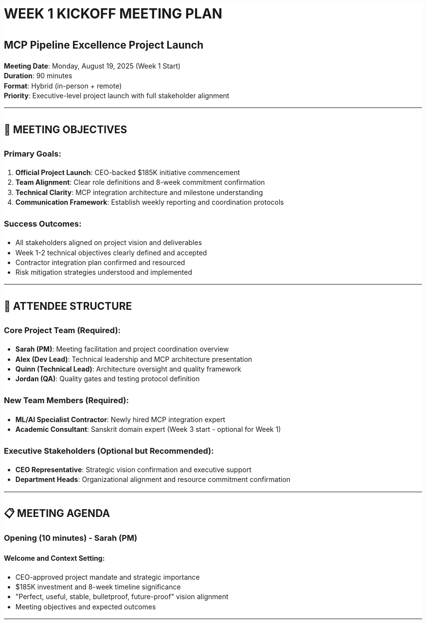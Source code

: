 # WEEK 1 KICKOFF MEETING PLAN
## MCP Pipeline Excellence Project Launch

**Meeting Date**: Monday, August 19, 2025 (Week 1 Start)  
**Duration**: 90 minutes  
**Format**: Hybrid (in-person + remote)  
**Priority**: Executive-level project launch with full stakeholder alignment

---

## 🎯 **MEETING OBJECTIVES**

### **Primary Goals**:
1. **Official Project Launch**: CEO-backed $185K initiative commencement
2. **Team Alignment**: Clear role definitions and 8-week commitment confirmation
3. **Technical Clarity**: MCP integration architecture and milestone understanding
4. **Communication Framework**: Establish weekly reporting and coordination protocols

### **Success Outcomes**:
- All stakeholders aligned on project vision and deliverables
- Week 1-2 technical objectives clearly defined and accepted
- Contractor integration plan confirmed and resourced
- Risk mitigation strategies understood and implemented

---

## 👥 **ATTENDEE STRUCTURE**

### **Core Project Team** (Required):
- **Sarah (PM)**: Meeting facilitation and project coordination overview
- **Alex (Dev Lead)**: Technical leadership and MCP architecture presentation
- **Quinn (Technical Lead)**: Architecture oversight and quality framework
- **Jordan (QA)**: Quality gates and testing protocol definition

### **New Team Members** (Required):
- **ML/AI Specialist Contractor**: Newly hired MCP integration expert
- **Academic Consultant**: Sanskrit domain expert (Week 3 start - optional for Week 1)

### **Executive Stakeholders** (Optional but Recommended):
- **CEO Representative**: Strategic vision confirmation and executive support
- **Department Heads**: Organizational alignment and resource commitment confirmation

---

## 📋 **MEETING AGENDA**

### **Opening (10 minutes) - Sarah (PM)**
#### **Welcome and Context Setting**:
- CEO-approved project mandate and strategic importance
- $185K investment and 8-week timeline significance
- "Perfect, useful, stable, bulletproof, future-proof" vision alignment
- Meeting objectives and expected outcomes

---